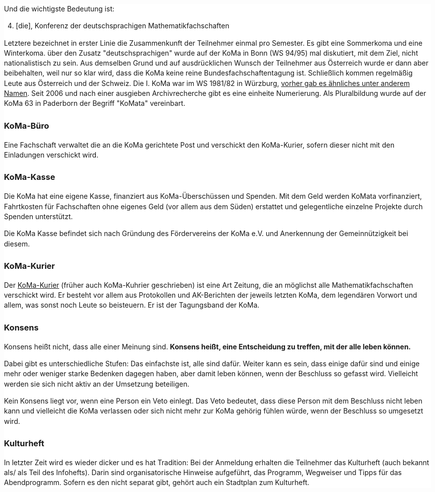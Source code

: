    Und die wichtigste Bedeutung ist:

4. [die], Konferenz der deutschsprachigen Mathematikfachschaften

Letztere bezeichnet in erster Linie die Zusammenkunft der Teilnehmer einmal pro Semester. Es gibt eine Sommerkoma und eine Winterkoma. über den Zusatz "deutschsprachigen" wurde auf der KoMa in Bonn (WS 94/95) mal diskutiert, mit dem Ziel, nicht nationalistisch zu sein. Aus demselben Grund und auf ausdrücklichen Wunsch der Teilnehmer aus Österreich wurde er dann aber beibehalten, weil nur so klar wird, dass die KoMa keine reine Bundesfachschaftentagung ist. Schließlich kommen regelmäßig Leute aus Österreich und der Schweiz. Die I. KoMa war im WS 1981/82 in Würzburg, [vorher gab es ähnliches unter anderem Namen](/ueber_die_koma/timeline/). Seit 2006 und nach einer ausgieben Archivrecherche gibt es eine einheite Numerierung. Als Pluralbildung wurde auf der KoMa 63 in Paderborn der Begriff "KoMata" vereinbart.

### KoMa-Büro

Eine Fachschaft verwaltet die an die KoMa gerichtete Post und verschickt den KoMa-Kurier, sofern dieser nicht mit den Einladungen verschickt wird.

### KoMa-Kasse

Die KoMa hat eine eigene Kasse, finanziert aus KoMa-Überschüssen und Spenden. Mit dem Geld werden KoMata vorfinanziert, Fahrtkosten für Fachschaften ohne eigenes Geld (vor allem aus dem Süden) erstattet und gelegentliche einzelne Projekte durch Spenden unterstützt.

Die KoMa Kasse befindet sich nach Gründung des Fördervereins der KoMa e.V. und Anerkennung der Gemeinnützigkeit bei diesem.

### KoMa-Kurier

Der [KoMa-Kurier](/kommunikation/koma-kurier/) (früher auch KoMa-Kuhrier geschrieben) ist eine Art Zeitung, die an möglichst alle Mathematikfachschaften verschickt wird. Er besteht vor allem aus Protokollen und AK-Berichten der jeweils letzten KoMa, dem legendären Vorwort und allem, was sonst noch Leute so beisteuern. Er ist der Tagungsband der KoMa.

### Konsens

Konsens heißt nicht, dass alle einer Meinung sind. **Konsens heißt, eine Entscheidung zu treffen, mit der alle leben können.**

Dabei gibt es unterschiedliche Stufen: Das einfachste ist, alle sind dafür. Weiter kann es sein, dass einige dafür sind und einige mehr oder weniger starke Bedenken dagegen haben, aber damit leben können, wenn der Beschluss so gefasst wird. Vielleicht werden sie sich nicht aktiv an der Umsetzung beteiligen.

Kein Konsens liegt vor, wenn eine Person ein Veto einlegt. Das Veto bedeutet, dass diese Person mit dem Beschluss nicht leben kann und vielleicht die KoMa verlassen oder sich nicht mehr zur KoMa gehörig fühlen würde, wenn der Beschluss so umgesetzt wird.

### Kulturheft

In letzter Zeit wird es wieder dicker und es hat Tradition: Bei der Anmeldung erhalten die Teilnehmer das Kulturheft (auch bekannt als/ als Teil des Infohefts). Darin sind organisatorische Hinweise aufgeführt, das Programm, Wegweiser und Tipps für das Abendprogramm. Sofern es den nicht separat gibt, gehört auch ein Stadtplan zum Kulturheft.
